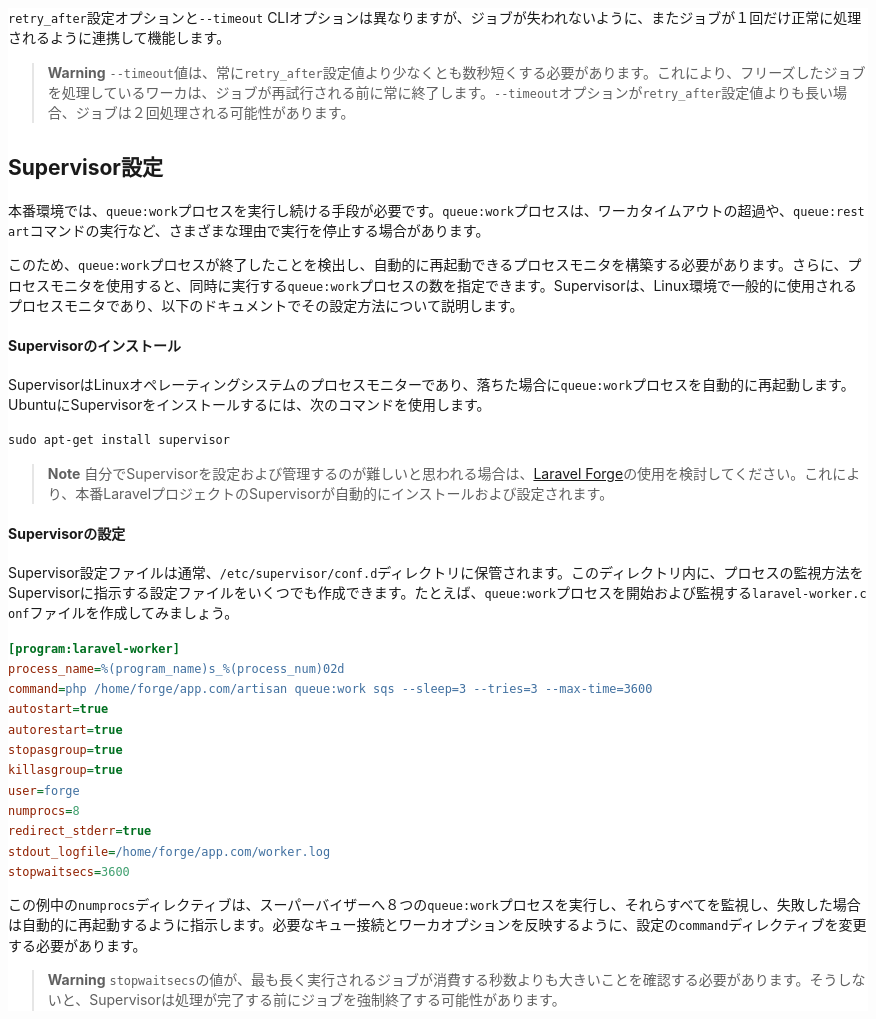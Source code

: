 `retry_after`設定オプションと`--timeout` CLIオプションは異なりますが、ジョブが失われないように、またジョブが１回だけ正常に処理されるように連携して機能します。

> **Warning**
> `--timeout`値は、常に`retry_after`設定値より少なくとも数秒短くする必要があります。これにより、フリーズしたジョブを処理しているワーカは、ジョブが再試行される前に常に終了します。`--timeout`オプションが`retry_after`設定値よりも長い場合、ジョブは２回処理される可能性があります。

<a name="supervisor-configuration"></a>
## Supervisor設定

本番環境では、`queue:work`プロセスを実行し続ける手段が必要です。`queue:work`プロセスは、ワーカタイムアウトの超過や、`queue:restart`コマンドの実行など、さまざまな理由で実行を停止する場合があります。

このため、`queue:work`プロセスが終了したことを検出し、自動的に再起動できるプロセスモニタを構築する必要があります。さらに、プロセスモニタを使用すると、同時に実行する`queue:work`プロセスの数を指定できます。Supervisorは、Linux環境で一般的に使用されるプロセスモニタであり、以下のドキュメントでその設定方法について説明します。

<a name="installing-supervisor"></a>
#### Supervisorのインストール

SupervisorはLinuxオペレーティングシステムのプロセスモニターであり、落ちた場合に`queue:work`プロセスを自動的に再起動します。UbuntuにSupervisorをインストールするには、次のコマンドを使用します。

```shell
sudo apt-get install supervisor
```

> **Note**
> 自分でSupervisorを設定および管理するのが難しいと思われる場合は、[Laravel Forge](https://forge.laravel.com)の使用を検討してください。これにより、本番LaravelプロジェクトのSupervisorが自動的にインストールおよび設定されます。

<a name="configuring-supervisor"></a>
#### Supervisorの設定

Supervisor設定ファイルは通常、`/etc/supervisor/conf.d`ディレクトリに保管されます。このディレクトリ内に、プロセスの監視方法をSupervisorに指示する設定ファイルをいくつでも作成できます。たとえば、`queue:work`プロセスを開始および監視する`laravel-worker.conf`ファイルを作成してみましょう。

```ini
[program:laravel-worker]
process_name=%(program_name)s_%(process_num)02d
command=php /home/forge/app.com/artisan queue:work sqs --sleep=3 --tries=3 --max-time=3600
autostart=true
autorestart=true
stopasgroup=true
killasgroup=true
user=forge
numprocs=8
redirect_stderr=true
stdout_logfile=/home/forge/app.com/worker.log
stopwaitsecs=3600
```

この例中の`numprocs`ディレクティブは、スーパーバイザーへ８つの`queue:work`プロセスを実行し、それらすべてを監視し、失敗した場合は自動的に再起動するように指示します。必要なキュー接続とワーカオプションを反映するように、設定の`command`ディレクティブを変更する必要があります。

> **Warning**
> `stopwaitsecs`の値が、最も長く実行されるジョブが消費する秒数よりも大きいことを確認する必要があります。そうしないと、Supervisorは処理が完了する前にジョブを強制終了する可能性があります。
